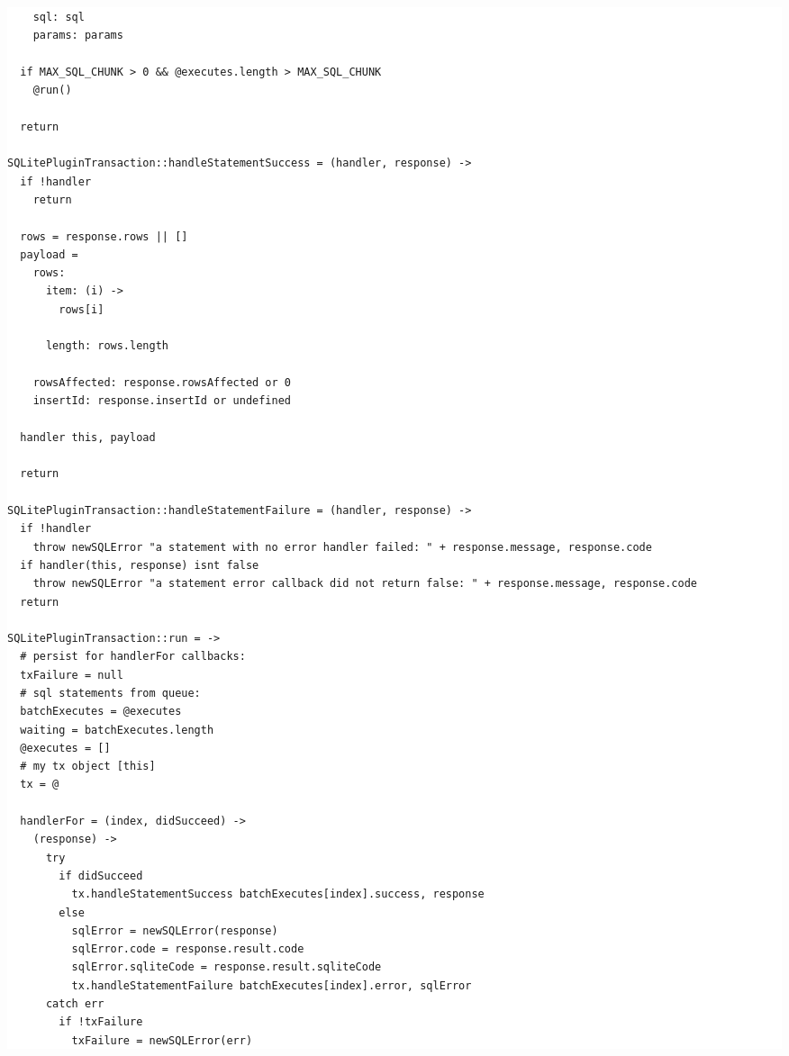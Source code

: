         sql: sql
        params: params

      if MAX_SQL_CHUNK > 0 && @executes.length > MAX_SQL_CHUNK
        @run()

      return

    SQLitePluginTransaction::handleStatementSuccess = (handler, response) ->
      if !handler
        return

      rows = response.rows || []
      payload =
        rows:
          item: (i) ->
            rows[i]

          length: rows.length

        rowsAffected: response.rowsAffected or 0
        insertId: response.insertId or undefined

      handler this, payload

      return

    SQLitePluginTransaction::handleStatementFailure = (handler, response) ->
      if !handler
        throw newSQLError "a statement with no error handler failed: " + response.message, response.code
      if handler(this, response) isnt false
        throw newSQLError "a statement error callback did not return false: " + response.message, response.code
      return

    SQLitePluginTransaction::run = ->
      # persist for handlerFor callbacks:
      txFailure = null
      # sql statements from queue:
      batchExecutes = @executes
      waiting = batchExecutes.length
      @executes = []
      # my tx object [this]
      tx = @

      handlerFor = (index, didSucceed) ->
        (response) ->
          try
            if didSucceed
              tx.handleStatementSuccess batchExecutes[index].success, response
            else
              sqlError = newSQLError(response)
              sqlError.code = response.result.code
              sqlError.sqliteCode = response.result.sqliteCode
              tx.handleStatementFailure batchExecutes[index].error, sqlError
          catch err
            if !txFailure
              txFailure = newSQLError(err)
